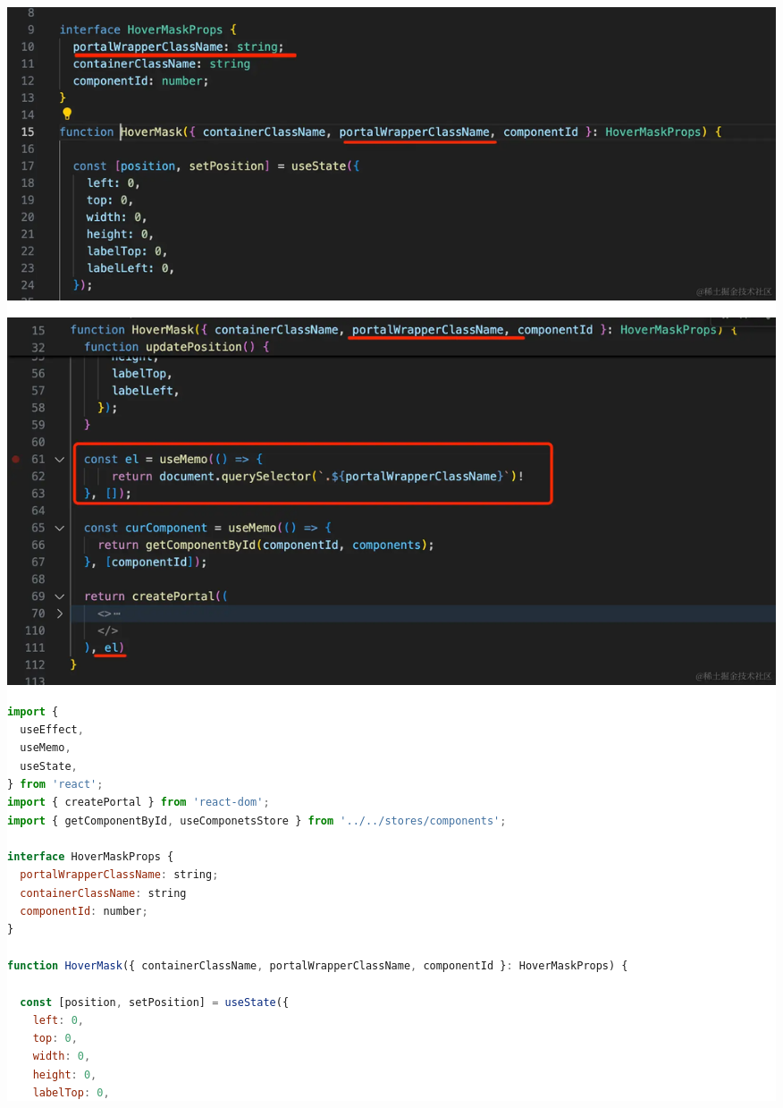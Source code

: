 ![](./images/95dfe9b173039577739881feb7abd7ce.webp )

![](./images/45b4d2e9c65e59093f990e42abba4c22.webp )

```javascript
import {
  useEffect,
  useMemo,
  useState,
} from 'react';
import { createPortal } from 'react-dom';
import { getComponentById, useComponetsStore } from '../../stores/components';

interface HoverMaskProps {
  portalWrapperClassName: string;
  containerClassName: string
  componentId: number;
}

function HoverMask({ containerClassName, portalWrapperClassName, componentId }: HoverMaskProps) {

  const [position, setPosition] = useState({
    left: 0,
    top: 0,
    width: 0,
    height: 0,
    labelTop: 0,
```